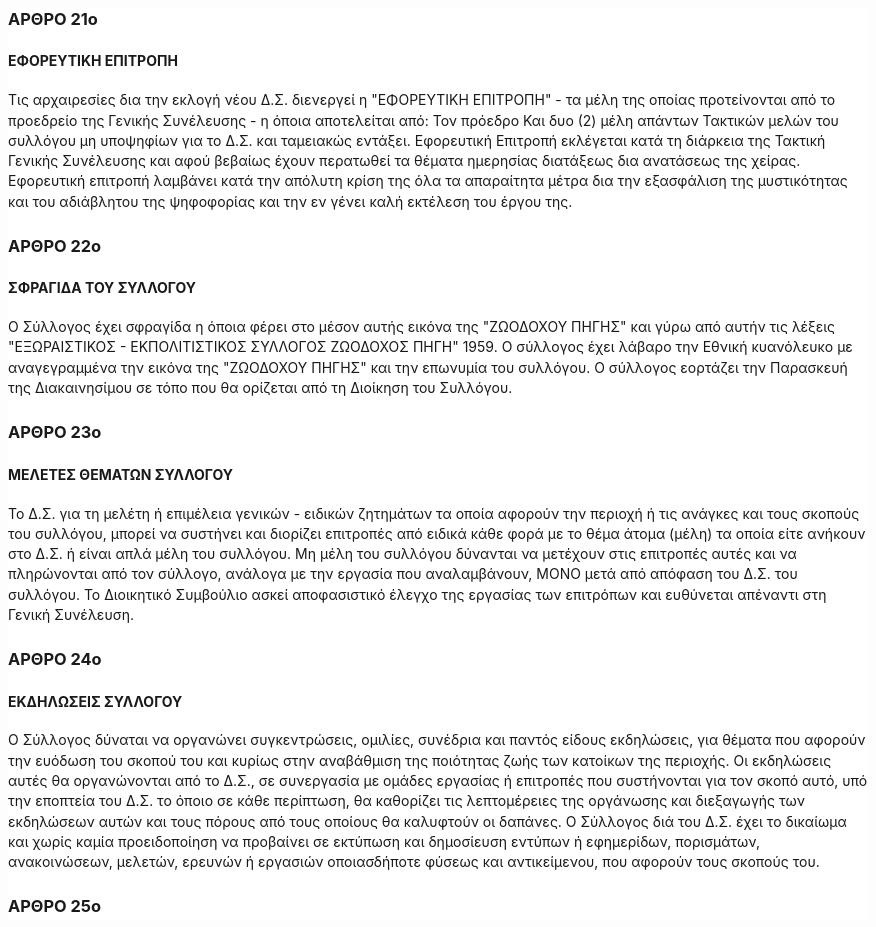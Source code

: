 ### ΑΡΘΡΟ 21ο

#### ΕΦΟΡΕΥΤΙΚΗ ΕΠΙΤΡΟΠΗ 

Τις αρχαιρεσίες δια την εκλογή νέου Δ.Σ. διενεργεί η "ΕΦΟΡΕΥΤΙΚΗ ΕΠΙΤΡΟΠΗ" - τα μέλη της οποίας προτείνονται από το προεδρείο της Γενικής Συνέλευσης - η όποια αποτελείται από:
Τον πρόεδρο
Και δυο (2) μέλη
απάντων Τακτικών μελών του συλλόγου μη υποψηφίων για το Δ.Σ. και ταμειακώς εντάξει.
Εφορευτική Επιτροπή εκλέγεται κατά τη διάρκεια της Τακτική Γενικής Συνέλευσης και αφού βεβαίως έχουν περατωθεί τα θέματα ημερησίας διατάξεως δια ανατάσεως της χείρας.
Εφορευτική επιτροπή λαμβάνει κατά την απόλυτη κρίση της όλα τα απαραίτητα μέτρα δια την εξασφάλιση της μυστικότητας και του αδιάβλητου της ψηφοφορίας και την εν γένει καλή εκτέλεση του έργου της.
### ΑΡΘΡΟ 22ο

#### ΣΦΡΑΓΙΔΑ ΤΟΥ ΣΥΛΛΟΓΟΥ

Ο Σύλλογος έχει σφραγίδα η όποια φέρει στο μέσον αυτής εικόνα της "ΖΩΟΔΟΧΟΥ ΠΗΓΗΣ" και γύρω από αυτήν τις λέξεις "ΕΞΩΡΑΙΣΤΙΚΟΣ - ΕΚΠΟΛΙΤΙΣΤΙΚΟΣ ΣΥΛΛΟΓΟΣ ΖΩΟΔΟΧΟΣ ΠΗΓΗ" 1959.
Ο σύλλογος έχει λάβαρο την Εθνική κυανόλευκο με αναγεγραμμένα την εικόνα της "ΖΩΟΔΟΧΟΥ ΠΗΓΗΣ" και την επωνυμία του συλλόγου.
Ο σύλλογος εορτάζει την Παρασκευή της Διακαινησίμου σε τόπο που θα ορίζεται από τη Διοίκηση του Συλλόγου.
### ΑΡΘΡΟ 23ο

#### ΜΕΛΕΤΕΣ ΘΕΜΑΤΩΝ ΣΥΛΛΟΓΟΥ

Το Δ.Σ. για τη μελέτη ή επιμέλεια γενικών - ειδικών ζητημάτων τα οποία αφορούν την περιοχή ή τις ανάγκες και τους σκοπούς του συλλόγου, μπορεί να συστήνει και διορίζει επιτροπές από ειδικά κάθε φορά με το θέμα άτομα (μέλη) τα οποία είτε ανήκουν στο Δ.Σ. ή είναι απλά μέλη του συλλόγου.
Μη μέλη του συλλόγου δύνανται να μετέχουν στις επιτροπές αυτές και να πληρώνονται από τον σύλλογο, ανάλογα με την εργασία που αναλαμβάνουν, ΜΟΝΟ μετά από απόφαση του Δ.Σ. του συλλόγου.
Το Διοικητικό Συμβούλιο ασκεί αποφασιστικό έλεγχο της εργασίας των επιτρόπων και ευθύνεται απέναντι στη Γενική Συνέλευση.

### ΑΡΘΡΟ 24ο

#### ΕΚΔΗΛΩΣΕΙΣ ΣΥΛΛΟΓΟΥ

Ο Σύλλογος δύναται να οργανώνει συγκεντρώσεις, ομιλίες, συνέδρια και παντός είδους εκδηλώσεις, για θέματα που αφορούν την ευόδωση του σκοπού του και κυρίως στην αναβάθμιση της ποιότητας ζωής των κατοίκων της περιοχής.
Οι εκδηλώσεις αυτές θα οργανώνονται από το Δ.Σ., σε συνεργασία με ομάδες εργασίας ή επιτροπές που συστήνονται για τον σκοπό αυτό, υπό την εποπτεία του Δ.Σ. το όποιο σε κάθε περίπτωση, θα καθορίζει τις λεπτομέρειες της οργάνωσης και διεξαγωγής των εκδηλώσεων αυτών και τους πόρους από τους οποίους θα καλυφτούν οι δαπάνες.
Ο Σύλλογος διά του Δ.Σ. έχει το δικαίωμα και χωρίς καμία προειδοποίηση να προβαίνει σε εκτύπωση και δημοσίευση εντύπων ή εφημερίδων, πορισμάτων, ανακοινώσεων, μελετών, ερευνών ή εργασιών οποιασδήποτε φύσεως και αντικείμενου, που αφορούν τους σκοπούς του.

### ΑΡΘΡΟ 25ο
